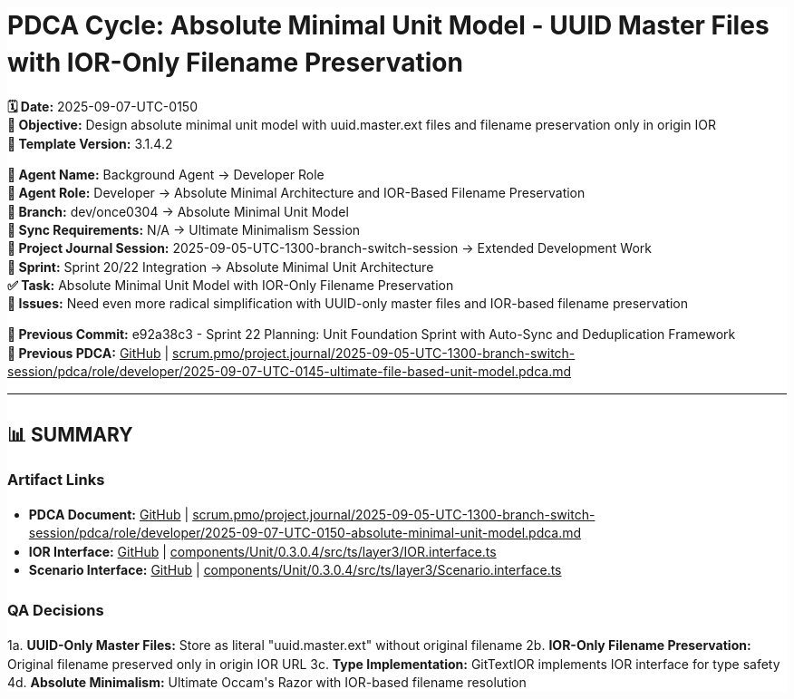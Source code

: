 # **PDCA Cycle: Absolute Minimal Unit Model - UUID Master Files with IOR-Only Filename Preservation**

**🗓️ Date:** 2025-09-07-UTC-0150  
**🎯 Objective:** Design absolute minimal unit model with uuid.master.ext files and filename preservation only in origin IOR  
**🎯 Template Version:** 3.1.4.2  

**👤 Agent Name:** Background Agent → Developer Role  
**👤 Agent Role:** Developer → Absolute Minimal Architecture and IOR-Based Filename Preservation  
**👤 Branch:** dev/once0304 → Absolute Minimal Unit Model  
**🔄 Sync Requirements:** N/A → Ultimate Minimalism Session  
**🎯 Project Journal Session:** 2025-09-05-UTC-1300-branch-switch-session → Extended Development Work  
**🎯 Sprint:** Sprint 20/22 Integration → Absolute Minimal Unit Architecture  
**✅ Task:** Absolute Minimal Unit Model with IOR-Only Filename Preservation  
**🚨 Issues:** Need even more radical simplification with UUID-only master files and IOR-based filename preservation  

**📎 Previous Commit:** e92a38c3 - Sprint 22 Planning: Unit Foundation Sprint with Auto-Sync and Deduplication Framework  
**🔗 Previous PDCA:** [GitHub](https://github.com/Cerulean-Circle-GmbH/Web4Articles/blob/dev/once0304/scrum.pmo/project.journal/2025-09-05-UTC-1300-branch-switch-session/pdca/role/developer/2025-09-07-UTC-0145-ultimate-file-based-unit-model.pdca.md) | [scrum.pmo/project.journal/2025-09-05-UTC-1300-branch-switch-session/pdca/role/developer/2025-09-07-UTC-0145-ultimate-file-based-unit-model.pdca.md](2025-09-07-UTC-0145-ultimate-file-based-unit-model.pdca.md)

---

## **📊 SUMMARY**

### **Artifact Links**
- **PDCA Document:** [GitHub](https://github.com/Cerulean-Circle-GmbH/Web4Articles/blob/dev/once0304/scrum.pmo/project.journal/2025-09-05-UTC-1300-branch-switch-session/pdca/role/developer/2025-09-07-UTC-0150-absolute-minimal-unit-model.pdca.md) | [scrum.pmo/project.journal/2025-09-05-UTC-1300-branch-switch-session/pdca/role/developer/2025-09-07-UTC-0150-absolute-minimal-unit-model.pdca.md](2025-09-07-UTC-0150-absolute-minimal-unit-model.pdca.md)
- **IOR Interface:** [GitHub](https://github.com/Cerulean-Circle-GmbH/Web4Articles/blob/dev/once0304/components/Unit/0.3.0.4/src/ts/layer3/IOR.interface.ts) | [components/Unit/0.3.0.4/src/ts/layer3/IOR.interface.ts](../../../components/Unit/0.3.0.4/src/ts/layer3/IOR.interface.ts)
- **Scenario Interface:** [GitHub](https://github.com/Cerulean-Circle-GmbH/Web4Articles/blob/dev/once0304/components/Unit/0.3.0.4/src/ts/layer3/Scenario.interface.ts) | [components/Unit/0.3.0.4/src/ts/layer3/Scenario.interface.ts](../../../components/Unit/0.3.0.4/src/ts/layer3/Scenario.interface.ts)

### **QA Decisions**
1a. **UUID-Only Master Files:** Store as literal "uuid.master.ext" without original filename
2b. **IOR-Only Filename Preservation:** Original filename preserved only in origin IOR URL
3c. **Type Implementation:** GitTextIOR implements IOR interface for type safety
4d. **Absolute Minimalism:** Ultimate Occam's Razor with IOR-based filename resolution
